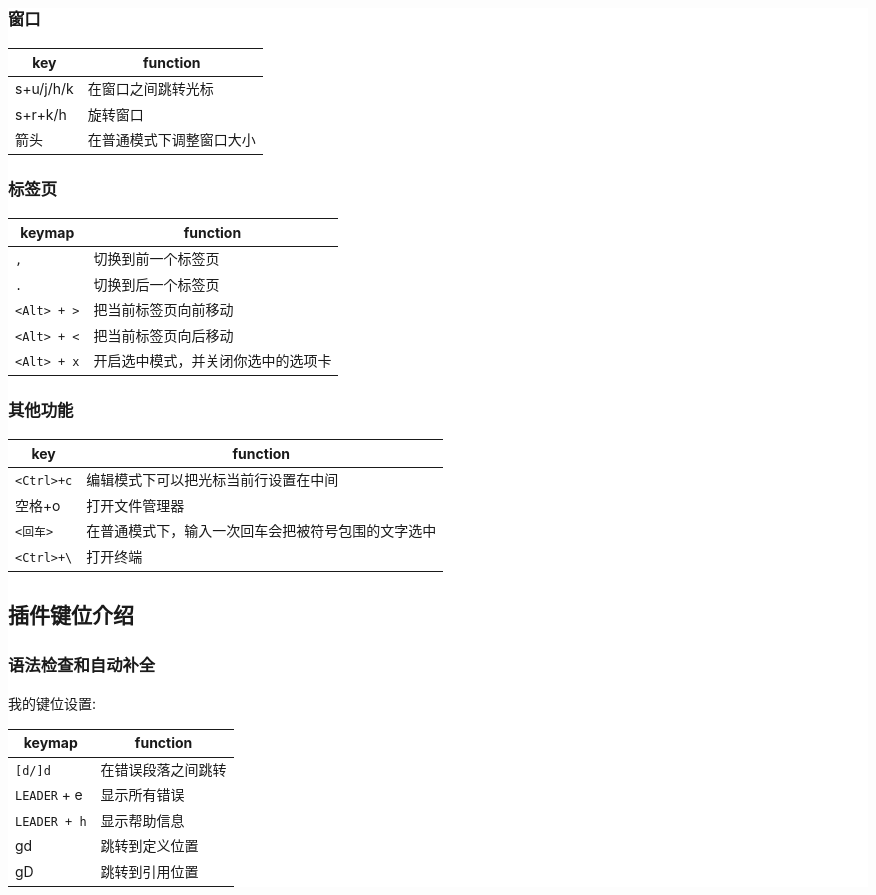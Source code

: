 ### 窗口

| key       | function                 |
| --------  | --------                 |
| s+u/j/h/k | 在窗口之间跳转光标       |
| s+r+k/h   | 旋转窗口                 |
| 箭头      | 在普通模式下调整窗口大小 |

### 标签页

| keymap      | function                           |
| ------      | --------                           |
| `,`         | 切换到前一个标签页                 |
| `.`         | 切换到后一个标签页                 |
| `<Alt> + >` | 把当前标签页向前移动               |
| `<Alt> + <` | 把当前标签页向后移动               |
| `<Alt> + x` | 开启选中模式，并关闭你选中的选项卡 |

### 其他功能

| key         | function                                           |
| --------    | --------                                           |
| `<Ctrl>+c`  | 编辑模式下可以把光标当前行设置在中间               |
| 空格+o      | 打开文件管理器     |
| `<回车>`    | 在普通模式下，输入一次回车会把被符号包围的文字选中 |
| `<Ctrl>+\`  | 打开终端                                           |

## 插件键位介绍

### 语法检查和自动补全

我的键位设置:

| keymap       | function           |
| ------       | --------           |
| `[d/]d`      | 在错误段落之间跳转 |
| `LEADER` + e | 显示所有错误       |
| `LEADER + h` | 显示帮助信息       |
| gd           | 跳转到定义位置     |
| gD           | 跳转到引用位置     |
